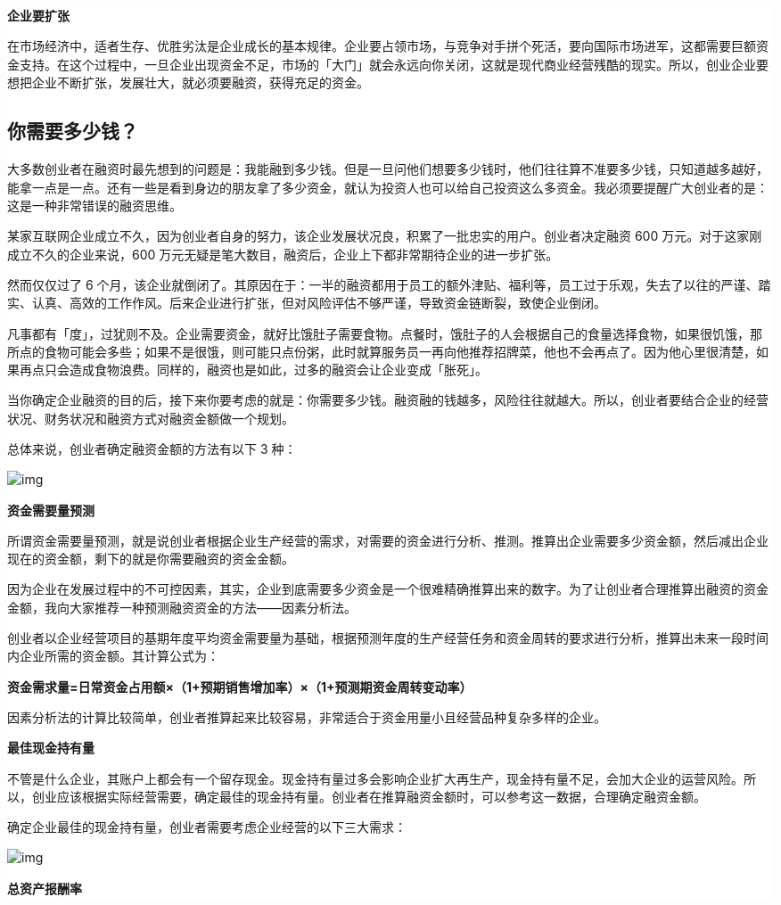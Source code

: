 
**企业要扩张**


在市场经济中，适者生存、优胜劣汰是企业成长的基本规律。企业要占领市场，与竞争对手拼个死活，要向国际市场进军，这都需要巨额资金支持。在这个过程中，一旦企业出现资金不足，市场的「大门」就会永远向你关闭，这就是现代商业经营残酷的现实。所以，创业企业要想把企业不断扩张，发展壮大，就必须要融资，获得充足的资金。


**你需要多少钱？**
-----------


大多数创业者在融资时最先想到的问题是：我能融到多少钱。但是一旦问他们想要多少钱时，他们往往算不准要多少钱，只知道越多越好，能拿一点是一点。还有一些是看到身边的朋友拿了多少资金，就认为投资人也可以给自己投资这么多资金。我必须要提醒广大创业者的是：这是一种非常错误的融资思维。


某家互联网企业成立不久，因为创业者自身的努力，该企业发展状况良，积累了一批忠实的用户。创业者决定融资 600 万元。对于这家刚成立不久的企业来说，600 万元无疑是笔大数目，融资后，企业上下都非常期待企业的进一步扩张。


然而仅仅过了 6 个月，该企业就倒闭了。其原因在于：一半的融资都用于员工的额外津贴、福利等，员工过于乐观，失去了以往的严谨、踏实、认真、高效的工作作风。后来企业进行扩张，但对风险评估不够严谨，导致资金链断裂，致使企业倒闭。


凡事都有「度」，过犹则不及。企业需要资金，就好比饿肚子需要食物。点餐时，饿肚子的人会根据自己的食量选择食物，如果很饥饿，那所点的食物可能会多些；如果不是很饿，则可能只点份粥，此时就算服务员一再向他推荐招牌菜，他也不会再点了。因为他心里很清楚，如果再点只会造成食物浪费。同样的，融资也是如此，过多的融资会让企业变成「胀死」。


当你确定企业融资的目的后，接下来你要考虑的就是：你需要多少钱。融资融的钱越多，风险往往就越大。所以，创业者要结合企业的经营状况、财务状况和融资方式对融资金额做一个规划。


总体来说，创业者确定融资金额的方法有以下 3 种：


![img](https://pic1.zhimg.com/v2-922c75fa8e28c65c6fba380764263203.webp)

**资金需要量预测**


所谓资金需要量预测，就是说创业者根据企业生产经营的需求，对需要的资金进行分析、推测。推算出企业需要多少资金额，然后减出企业现在的资金额，剩下的就是你需要融资的资金金额。


因为企业在发展过程中的不可控因素，其实，企业到底需要多少资金是一个很难精确推算出来的数字。为了让创业者合理推算出融资的资金金额，我向大家推荐一种预测融资资金的方法——因素分析法。


创业者以企业经营项目的基期年度平均资金需要量为基础，根据预测年度的生产经营任务和资金周转的要求进行分析，推算出未来一段时间内企业所需的资金额。其计算公式为：


**资金需求量=日常资金占用额×（1+预期销售增加率）×（1+预测期资金周转变动率）**


因素分析法的计算比较简单，创业者推算起来比较容易，非常适合于资金用量小且经营品种复杂多样的企业。


**最佳现金持有量**


不管是什么企业，其账户上都会有一个留存现金。现金持有量过多会影响企业扩大再生产，现金持有量不足，会加大企业的运营风险。所以，创业应该根据实际经营需要，确定最佳的现金持有量。创业者在推算融资金额时，可以参考这一数据，合理确定融资金额。


确定企业最佳的现金持有量，创业者需要考虑企业经营的以下三大需求：


![img](https://pic4.zhimg.com/v2-048f39853a8c30d8bb587128584466f7.webp)

**总资产报酬率**
